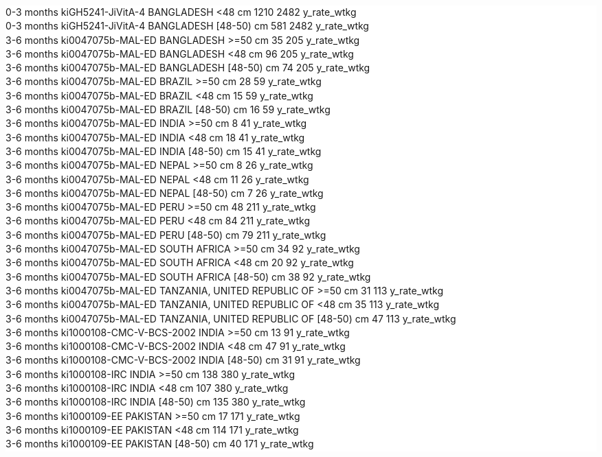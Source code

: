 0-3 months     kiGH5241-JiVitA-4          BANGLADESH                     <48 cm          1210    2482  y_rate_wtkg      
0-3 months     kiGH5241-JiVitA-4          BANGLADESH                     [48-50) cm       581    2482  y_rate_wtkg      
3-6 months     ki0047075b-MAL-ED          BANGLADESH                     >=50 cm           35     205  y_rate_wtkg      
3-6 months     ki0047075b-MAL-ED          BANGLADESH                     <48 cm            96     205  y_rate_wtkg      
3-6 months     ki0047075b-MAL-ED          BANGLADESH                     [48-50) cm        74     205  y_rate_wtkg      
3-6 months     ki0047075b-MAL-ED          BRAZIL                         >=50 cm           28      59  y_rate_wtkg      
3-6 months     ki0047075b-MAL-ED          BRAZIL                         <48 cm            15      59  y_rate_wtkg      
3-6 months     ki0047075b-MAL-ED          BRAZIL                         [48-50) cm        16      59  y_rate_wtkg      
3-6 months     ki0047075b-MAL-ED          INDIA                          >=50 cm            8      41  y_rate_wtkg      
3-6 months     ki0047075b-MAL-ED          INDIA                          <48 cm            18      41  y_rate_wtkg      
3-6 months     ki0047075b-MAL-ED          INDIA                          [48-50) cm        15      41  y_rate_wtkg      
3-6 months     ki0047075b-MAL-ED          NEPAL                          >=50 cm            8      26  y_rate_wtkg      
3-6 months     ki0047075b-MAL-ED          NEPAL                          <48 cm            11      26  y_rate_wtkg      
3-6 months     ki0047075b-MAL-ED          NEPAL                          [48-50) cm         7      26  y_rate_wtkg      
3-6 months     ki0047075b-MAL-ED          PERU                           >=50 cm           48     211  y_rate_wtkg      
3-6 months     ki0047075b-MAL-ED          PERU                           <48 cm            84     211  y_rate_wtkg      
3-6 months     ki0047075b-MAL-ED          PERU                           [48-50) cm        79     211  y_rate_wtkg      
3-6 months     ki0047075b-MAL-ED          SOUTH AFRICA                   >=50 cm           34      92  y_rate_wtkg      
3-6 months     ki0047075b-MAL-ED          SOUTH AFRICA                   <48 cm            20      92  y_rate_wtkg      
3-6 months     ki0047075b-MAL-ED          SOUTH AFRICA                   [48-50) cm        38      92  y_rate_wtkg      
3-6 months     ki0047075b-MAL-ED          TANZANIA, UNITED REPUBLIC OF   >=50 cm           31     113  y_rate_wtkg      
3-6 months     ki0047075b-MAL-ED          TANZANIA, UNITED REPUBLIC OF   <48 cm            35     113  y_rate_wtkg      
3-6 months     ki0047075b-MAL-ED          TANZANIA, UNITED REPUBLIC OF   [48-50) cm        47     113  y_rate_wtkg      
3-6 months     ki1000108-CMC-V-BCS-2002   INDIA                          >=50 cm           13      91  y_rate_wtkg      
3-6 months     ki1000108-CMC-V-BCS-2002   INDIA                          <48 cm            47      91  y_rate_wtkg      
3-6 months     ki1000108-CMC-V-BCS-2002   INDIA                          [48-50) cm        31      91  y_rate_wtkg      
3-6 months     ki1000108-IRC              INDIA                          >=50 cm          138     380  y_rate_wtkg      
3-6 months     ki1000108-IRC              INDIA                          <48 cm           107     380  y_rate_wtkg      
3-6 months     ki1000108-IRC              INDIA                          [48-50) cm       135     380  y_rate_wtkg      
3-6 months     ki1000109-EE               PAKISTAN                       >=50 cm           17     171  y_rate_wtkg      
3-6 months     ki1000109-EE               PAKISTAN                       <48 cm           114     171  y_rate_wtkg      
3-6 months     ki1000109-EE               PAKISTAN                       [48-50) cm        40     171  y_rate_wtkg      
